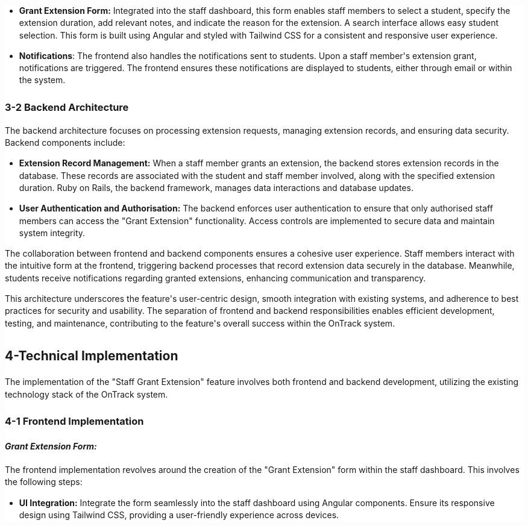 - **Grant Extension Form:** Integrated into the staff dashboard, this form
  enables staff members to select a student, specify the extension duration,
  add relevant notes, and indicate the reason for the extension. A search
  interface allows easy student selection. This form is built using Angular
  and styled with Tailwind CSS for a consistent and responsive user experience.

- **Notifications**: The frontend also handles the notifications sent to students.
  Upon a staff member's extension grant, notifications are triggered. The
  frontend ensures these notifications are displayed to students, either through
  email or within the system.

### 3-2 Backend Architecture

The backend architecture focuses on processing extension requests, managing
extension records, and ensuring data security. Backend components include:

- **Extension Record Management:** When a staff member grants an extension, the
  backend stores extension records in the database. These records are associated
  with the student and staff member involved, along with the specified extension
  duration. Ruby on Rails, the backend framework, manages data interactions and
  database updates.

- **User Authentication and Authorisation:** The backend enforces user
  authentication to ensure that only authorised staff members can access the
  "Grant Extension" functionality. Access controls are implemented to secure
  data and maintain system integrity.

The collaboration between frontend and backend components ensures a cohesive
user experience. Staff members interact with the intuitive form at the frontend,
triggering backend processes that record extension data securely in the database.
Meanwhile, students receive notifications regarding granted extensions, enhancing
communication and transparency.

This architecture underscores the feature's user-centric design, smooth
integration with existing systems, and adherence to best practices for security
and usability. The separation of frontend and backend responsibilities enables
efficient development, testing, and maintenance, contributing to
the feature's overall success within the OnTrack system.

## 4-Technical Implementation

The implementation of the "Staff Grant Extension" feature involves both frontend
and backend development, utilizing the existing technology stack of the OnTrack system.

### 4-1 Frontend Implementation

#### _Grant Extension Form:_

The frontend implementation revolves around the creation of the "Grant Extension"
form within the staff dashboard. This involves the following steps:

- **UI Integration:** Integrate the form seamlessly into the staff dashboard
  using Angular components. Ensure its responsive design using Tailwind CSS,
  providing a user-friendly experience across devices.
